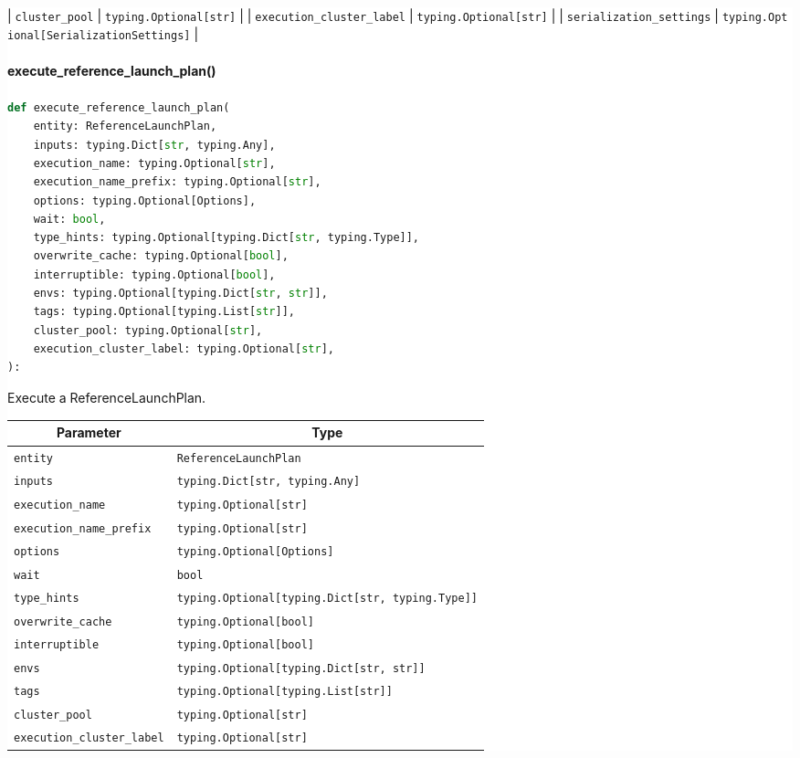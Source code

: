 | `cluster_pool` | `typing.Optional[str]` |
| `execution_cluster_label` | `typing.Optional[str]` |
| `serialization_settings` | `typing.Optional[SerializationSettings]` |

#### execute_reference_launch_plan()

```python
def execute_reference_launch_plan(
    entity: ReferenceLaunchPlan,
    inputs: typing.Dict[str, typing.Any],
    execution_name: typing.Optional[str],
    execution_name_prefix: typing.Optional[str],
    options: typing.Optional[Options],
    wait: bool,
    type_hints: typing.Optional[typing.Dict[str, typing.Type]],
    overwrite_cache: typing.Optional[bool],
    interruptible: typing.Optional[bool],
    envs: typing.Optional[typing.Dict[str, str]],
    tags: typing.Optional[typing.List[str]],
    cluster_pool: typing.Optional[str],
    execution_cluster_label: typing.Optional[str],
):
```
Execute a ReferenceLaunchPlan.


| Parameter | Type |
|-|-|
| `entity` | `ReferenceLaunchPlan` |
| `inputs` | `typing.Dict[str, typing.Any]` |
| `execution_name` | `typing.Optional[str]` |
| `execution_name_prefix` | `typing.Optional[str]` |
| `options` | `typing.Optional[Options]` |
| `wait` | `bool` |
| `type_hints` | `typing.Optional[typing.Dict[str, typing.Type]]` |
| `overwrite_cache` | `typing.Optional[bool]` |
| `interruptible` | `typing.Optional[bool]` |
| `envs` | `typing.Optional[typing.Dict[str, str]]` |
| `tags` | `typing.Optional[typing.List[str]]` |
| `cluster_pool` | `typing.Optional[str]` |
| `execution_cluster_label` | `typing.Optional[str]` |
